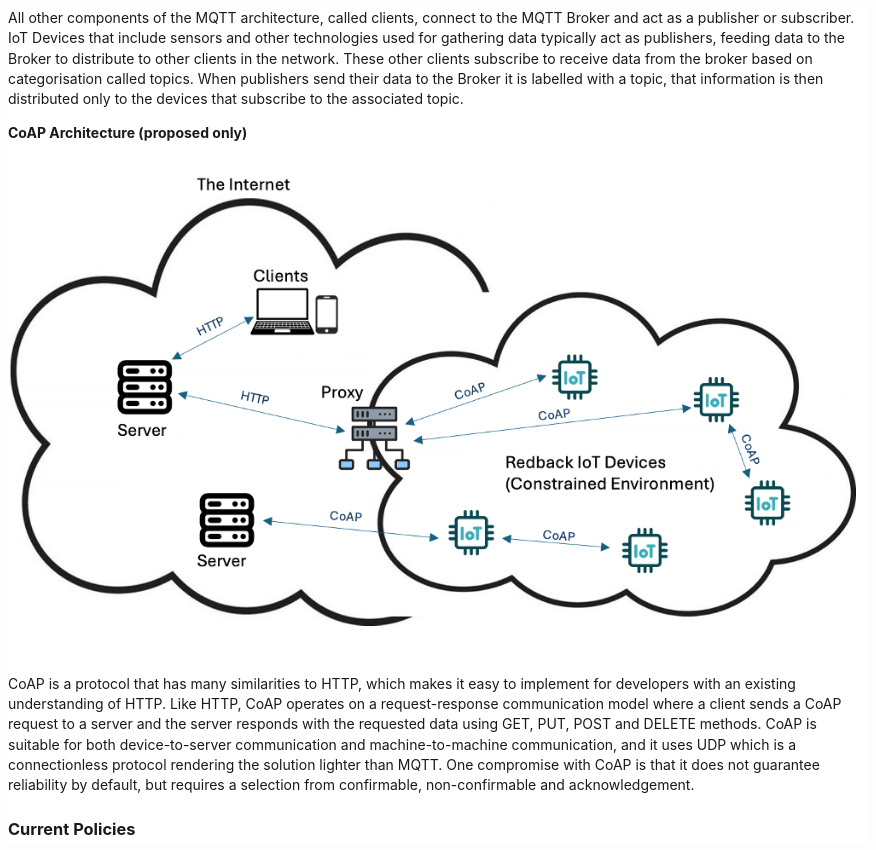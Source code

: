 All other components of the MQTT architecture, called clients, connect
to the MQTT Broker and act as a publisher or subscriber. IoT Devices
that include sensors and other technologies used for gathering data
typically act as publishers, feeding data to the Broker to distribute to
other clients in the network. These other clients subscribe to receive
data from the broker based on categorisation called topics. When
publishers send their data to the Broker it is labelled with a topic,
that information is then distributed only to the devices that subscribe
to the associated topic.

**CoAP Architecture (proposed only)**

![](img/TLS_CoAPArch.png)

CoAP is a protocol
that has many similarities to HTTP, which makes it easy to implement for
developers with an existing understanding of HTTP. Like HTTP, CoAP
operates on a request-response communication model where a client sends
a CoAP request to a server and the server responds with the requested
data using GET, PUT, POST and DELETE methods. CoAP is suitable for both
device-to-server communication and machine-to-machine communication, and
it uses UDP which is a connectionless protocol rendering the solution
lighter than MQTT. One compromise with CoAP is that it does not
guarantee reliability by default, but requires a selection from
confirmable, non-confirmable and acknowledgement.

### Current Policies
